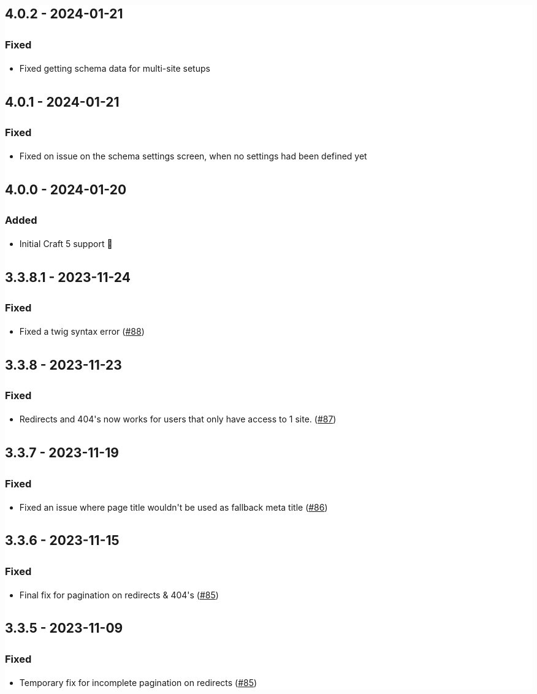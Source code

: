 
## 4.0.2 - 2024-01-21
### Fixed
- Fixed getting schema data for multi-site setups

## 4.0.1 - 2024-01-21
### Fixed
- Fixed on issue on the schema settings screen, when no settings had been defined yet

## 4.0.0 - 2024-01-20
### Added
- Initial Craft 5 support 🚀


## 3.3.8.1 - 2023-11-24
### Fixed
- Fixed a twig syntax error ([#88](https://github.com/studioespresso/craft-seo-fields/pull/88))


## 3.3.8 - 2023-11-23
### Fixed
- Redirects and 404's now works for users that only have access to 1 site. ([#87](https://github.com/studioespresso/craft-seo-fields/issues/87))



## 3.3.7 - 2023-11-19
### Fixed
- Fixed an issue where page title wouldn't be used as fallback meta title ([#86](https://github.com/studioespresso/craft-seo-fields/issues/86))


## 3.3.6 - 2023-11-15
### Fixed
- Final fix for pagination on redirects & 404's ([#85](https://github.com/studioespresso/craft-seo-fields/pull/85))

## 3.3.5 - 2023-11-09
### Fixed
- Temporary fix for incomplete pagination on redirects ([#85](https://github.com/studioespresso/craft-seo-fields/pull/85))

